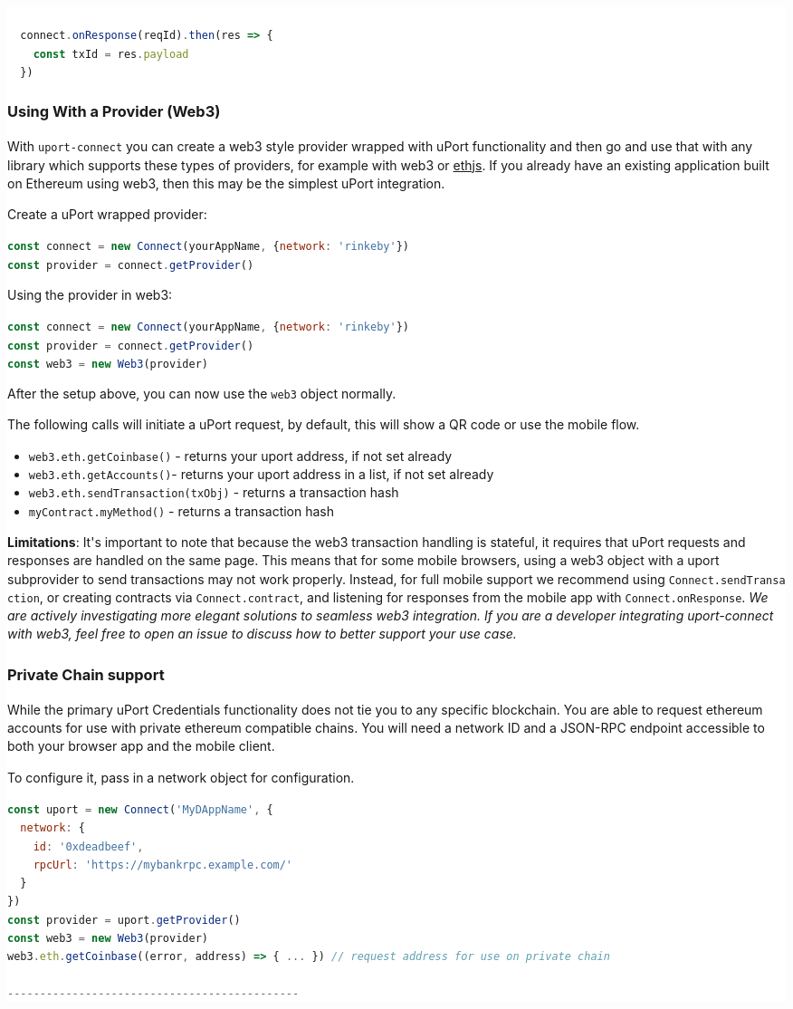 ```js

  connect.onResponse(reqId).then(res => {
    const txId = res.payload
  })
```

### <a name="web3"></a> Using With a Provider (Web3)

With `uport-connect` you can create a web3 style provider wrapped with uPort functionality and then go and use that with any library which supports these types of providers, for example with web3 or [ethjs](https://github.com/ethjs/ethjs). If you already have an existing application built on Ethereum using web3, then this may be the simplest uPort integration.

Create a uPort wrapped provider:

```javascript
const connect = new Connect(yourAppName, {network: 'rinkeby'})
const provider = connect.getProvider()
```

Using the provider in web3:

```javascript
const connect = new Connect(yourAppName, {network: 'rinkeby'})
const provider = connect.getProvider()
const web3 = new Web3(provider)
```

After the setup above, you can now use the `web3` object normally.

The following calls will initiate a uPort request, by default, this will show a QR code or use the mobile flow.

* `web3.eth.getCoinbase()` - returns your uport address, if not set already
* `web3.eth.getAccounts()`- returns your uport address in a list, if not set already
* `web3.eth.sendTransaction(txObj)` - returns a transaction hash
* `myContract.myMethod()` - returns a transaction hash

**Limitations**: It's important to note that because the web3 transaction handling is stateful, it requires that uPort requests and responses are handled on the same page. This means that for some mobile browsers, using a web3 object with a uport subprovider to send transactions may not work properly. Instead, for full mobile support we recommend using `Connect.sendTransaction`, or creating contracts via `Connect.contract`, and listening for responses from the mobile app with `Connect.onResponse`. _We are actively investigating more elegant solutions to seamless web3 integration. If you are a developer integrating uport-connect with web3, feel free to open an issue to discuss how to better support your use case._

### <a name="private-chain"></a> Private Chain support

While the primary uPort Credentials functionality does not tie you to any specific blockchain. You are able to request ethereum accounts for use with private ethereum compatible chains. You will need a network ID and a JSON-RPC endpoint accessible to both your browser app and the mobile client.

To configure it, pass in a network object for configuration.

```javascript
const uport = new Connect('MyDAppName', {
  network: {
    id: '0xdeadbeef',
    rpcUrl: 'https://mybankrpc.example.com/'
  }
})
const provider = uport.getProvider()
const web3 = new Web3(provider)
web3.eth.getCoinbase((error, address) => { ... }) // request address for use on private chain

---------------------------------------------
